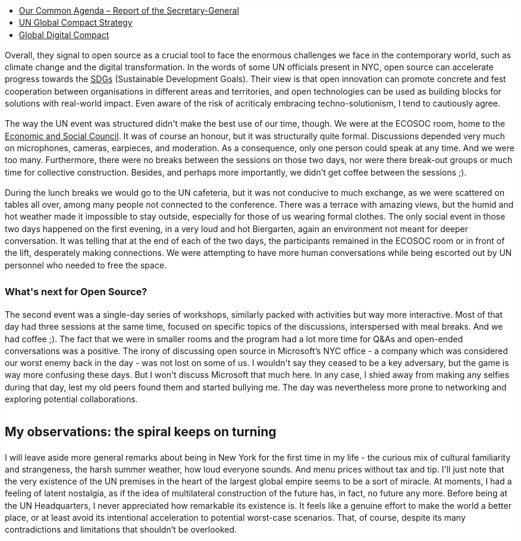 - [Our Common Agenda – Report of the Secretary-General](https://www.un.org/en/common-agenda)
- [UN Global Compact Strategy](https://unglobalcompact.org/library/5869)
- [Global Digital Compact](https://www.un.org/techenvoy/global-digital-compact)  

Overall, they signal to open source as a crucial tool to face the enormous challenges we face in the contemporary world, such as climate change and the digital transformation. In the words of some UN officials present in NYC, open source can accelerate progress towards the [SDGs](https://sdgs.un.org/goals) (Sustainable Development Goals). Their view is that open innovation can promote concrete and fest cooperation between organisations in different areas and territories, and open technologies can be used as building blocks for solutions with real-world impact. Even aware of the risk of acriticaly embracing techno-solutionism, I tend to cautiously agree.

The way the UN event was structured didn't make the best use of our time, though. We were at the ECOSOC room, home to the [Economic and Social Council](https://ecosoc.un.org/en). It was of course an honour, but it was structurally quite formal. Discussions depended very much on microphones, cameras, earpieces, and moderation. As a consequence, only one person could speak at any time. And we were too many. Furthermore, there were no breaks between the sessions on those two days, nor were there break-out groups or much time for collective construction. Besides, and perhaps more importantly, we didn’t get coffee between the sessions ;).

During the lunch breaks we would go to the UN cafeteria, but it was not conducive to much exchange, as we were scattered on tables all over, among many people not connected to the conference. There was a terrace with amazing views, but the humid and hot weather made it impossible to stay outside, especially for those of us wearing formal clothes. The only social event in those two days happened on the first evening, in a very loud and hot Biergarten, again an environment not meant for deeper conversation. It was telling that at the end of each of the two days, the participants remained in the ECOSOC room or in front of the lift, desperately making connections. We were attempting to have more human conversations while being escorted out by UN personnel who needed to free the space.

### What's next for Open Source?

The second event was a single-day series of workshops, similarly packed with activities but way more interactive. Most of that day had three sessions at the same time, focused on specific topics of the discussions, interspersed with meal breaks. And we had coffee ;). The fact that we were in smaller rooms and the program had a lot more time for Q&As and open-ended conversations was a positive. The irony of discussing open source in Microsoft’s NYC office - a company which was considered our worst enemy back in the day - was not lost on some of us. I wouldn't say they ceased to be a key adversary, but the game is way more confusing these days. But I won't discuss Microsoft that much here. In any case, I shied away from making any selfies during that day, lest my old peers found them and started bullying me. The day was nevertheless more prone to networking and exploring potential collaborations.

## My observations: the spiral keeps on turning

I will leave aside more general remarks about being in New York for the first time in my life - the curious mix of cultural familiarity and strangeness, the harsh summer weather, how loud everyone sounds. And menu prices without tax and tip. I'll just note that the very existence of the UN premises in the heart of the largest global empire seems to be a sort of miracle. At moments, I had a feeling of latent nostalgia, as if the idea of multilateral construction of the future has, in fact, no future any more. Before being at the UN Headquarters, I never appreciated how remarkable its existence is. It feels like a genuine effort to make the world a better place, or at least avoid its intentional acceleration to potential worst-case scenarios. That, of course, despite its many contradictions and limitations that shouldn’t be overlooked.
